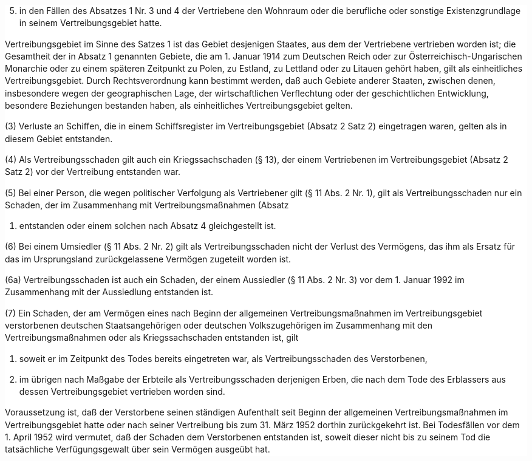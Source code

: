 5.  in den Fällen des Absatzes 1 Nr. 3 und 4 der Vertriebene den Wohnraum
    oder die berufliche oder sonstige Existenzgrundlage in seinem
    Vertreibungsgebiet hatte.



Vertreibungsgebiet im Sinne des Satzes 1 ist das Gebiet desjenigen
Staates, aus dem der Vertriebene vertrieben worden ist; die Gesamtheit
der in Absatz 1 genannten Gebiete, die am 1. Januar 1914 zum Deutschen
Reich oder zur Österreichisch-Ungarischen Monarchie oder zu einem
späteren Zeitpunkt zu Polen, zu Estland, zu Lettland oder zu Litauen
gehört haben, gilt als einheitliches Vertreibungsgebiet. Durch
Rechtsverordnung kann bestimmt werden, daß auch Gebiete anderer
Staaten, zwischen denen, insbesondere wegen der geographischen Lage,
der wirtschaftlichen Verflechtung oder der geschichtlichen
Entwicklung, besondere Beziehungen bestanden haben, als einheitliches
Vertreibungsgebiet gelten.

(3) Verluste an Schiffen, die in einem Schiffsregister im
Vertreibungsgebiet (Absatz 2 Satz 2) eingetragen waren, gelten als in
diesem Gebiet entstanden.

(4) Als Vertreibungsschaden gilt auch ein Kriegssachschaden (§ 13),
der einem Vertriebenen im Vertreibungsgebiet (Absatz 2 Satz 2) vor der
Vertreibung entstanden war.

(5) Bei einer Person, die wegen politischer Verfolgung als
Vertriebener gilt (§ 11 Abs. 2 Nr. 1), gilt als Vertreibungsschaden
nur ein Schaden, der im Zusammenhang mit Vertreibungsmaßnahmen (Absatz
1) entstanden oder einem solchen nach Absatz 4 gleichgestellt ist.

(6) Bei einem Umsiedler (§ 11 Abs. 2 Nr. 2) gilt als
Vertreibungsschaden nicht der Verlust des Vermögens, das ihm als
Ersatz für das im Ursprungsland zurückgelassene Vermögen zugeteilt
worden ist.

(6a) Vertreibungsschaden ist auch ein Schaden, der einem Aussiedler (§
11 Abs. 2 Nr. 3) vor dem 1. Januar 1992 im Zusammenhang mit der
Aussiedlung entstanden ist.

(7) Ein Schaden, der am Vermögen eines nach Beginn der allgemeinen
Vertreibungsmaßnahmen im Vertreibungsgebiet verstorbenen deutschen
Staatsangehörigen oder deutschen Volkszugehörigen im Zusammenhang mit
den Vertreibungsmaßnahmen oder als Kriegssachschaden entstanden ist,
gilt

1.  soweit er im Zeitpunkt des Todes bereits eingetreten war, als
    Vertreibungsschaden des Verstorbenen,


2.  im übrigen nach Maßgabe der Erbteile als Vertreibungsschaden
    derjenigen Erben, die nach dem Tode des Erblassers aus dessen
    Vertreibungsgebiet vertrieben worden sind.



Voraussetzung ist, daß der Verstorbene seinen ständigen Aufenthalt
seit Beginn der allgemeinen Vertreibungsmaßnahmen im
Vertreibungsgebiet hatte oder nach seiner Vertreibung bis zum 31. März
1952 dorthin zurückgekehrt ist. Bei Todesfällen vor dem 1. April 1952
wird vermutet, daß der Schaden dem Verstorbenen entstanden ist, soweit
dieser nicht bis zu seinem Tod die tatsächliche Verfügungsgewalt über
sein Vermögen ausgeübt hat.
